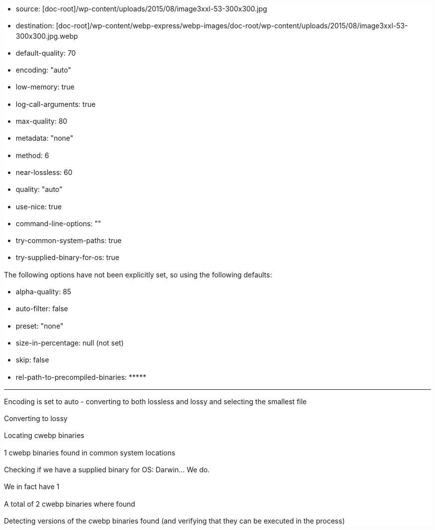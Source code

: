 - source: [doc-root]/wp-content/uploads/2015/08/image3xxl-53-300x300.jpg

- destination: [doc-root]/wp-content/webp-express/webp-images/doc-root/wp-content/uploads/2015/08/image3xxl-53-300x300.jpg.webp

- default-quality: 70

- encoding: "auto"

- low-memory: true

- log-call-arguments: true

- max-quality: 80

- metadata: "none"

- method: 6

- near-lossless: 60

- quality: "auto"

- use-nice: true

- command-line-options: ""

- try-common-system-paths: true

- try-supplied-binary-for-os: true


The following options have not been explicitly set, so using the following defaults:

- alpha-quality: 85

- auto-filter: false

- preset: "none"

- size-in-percentage: null (not set)

- skip: false

- rel-path-to-precompiled-binaries: *****

------------


Encoding is set to auto - converting to both lossless and lossy and selecting the smallest file


Converting to lossy

Locating cwebp binaries

1 cwebp binaries found in common system locations

Checking if we have a supplied binary for OS: Darwin... We do.

We in fact have 1

A total of 2 cwebp binaries where found

Detecting versions of the cwebp binaries found (and verifying that they can be executed in the process)
